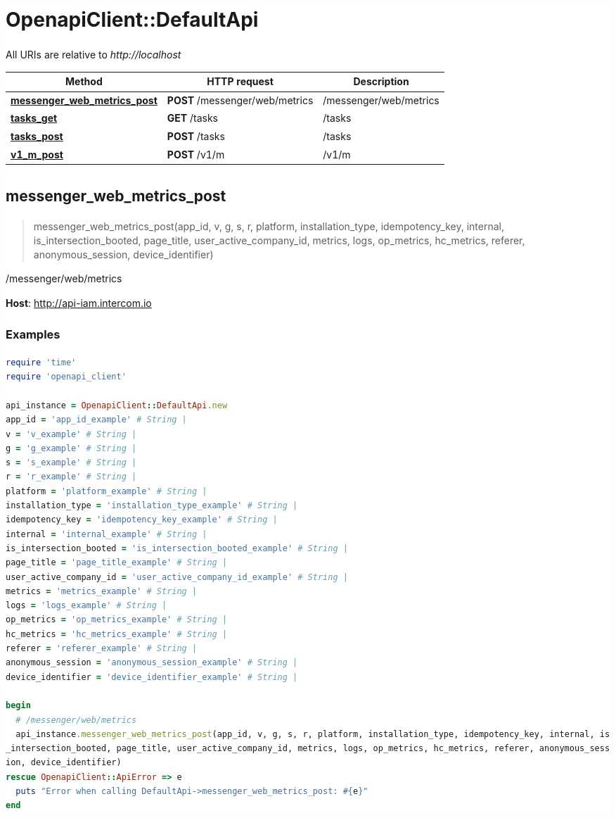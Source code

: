 # OpenapiClient::DefaultApi

All URIs are relative to *http://localhost*

| Method | HTTP request | Description |
| ------ | ------------ | ----------- |
| [**messenger_web_metrics_post**](DefaultApi.md#messenger_web_metrics_post) | **POST** /messenger/web/metrics | /messenger/web/metrics |
| [**tasks_get**](DefaultApi.md#tasks_get) | **GET** /tasks | /tasks |
| [**tasks_post**](DefaultApi.md#tasks_post) | **POST** /tasks | /tasks |
| [**v1_m_post**](DefaultApi.md#v1_m_post) | **POST** /v1/m | /v1/m |


## messenger_web_metrics_post

> messenger_web_metrics_post(app_id, v, g, s, r, platform, installation_type, idempotency_key, internal, is_intersection_booted, page_title, user_active_company_id, metrics, logs, op_metrics, hc_metrics, referer, anonymous_session, device_identifier)

/messenger/web/metrics

**Host**: http://api-iam.intercom.io

### Examples

```ruby
require 'time'
require 'openapi_client'

api_instance = OpenapiClient::DefaultApi.new
app_id = 'app_id_example' # String | 
v = 'v_example' # String | 
g = 'g_example' # String | 
s = 's_example' # String | 
r = 'r_example' # String | 
platform = 'platform_example' # String | 
installation_type = 'installation_type_example' # String | 
idempotency_key = 'idempotency_key_example' # String | 
internal = 'internal_example' # String | 
is_intersection_booted = 'is_intersection_booted_example' # String | 
page_title = 'page_title_example' # String | 
user_active_company_id = 'user_active_company_id_example' # String | 
metrics = 'metrics_example' # String | 
logs = 'logs_example' # String | 
op_metrics = 'op_metrics_example' # String | 
hc_metrics = 'hc_metrics_example' # String | 
referer = 'referer_example' # String | 
anonymous_session = 'anonymous_session_example' # String | 
device_identifier = 'device_identifier_example' # String | 

begin
  # /messenger/web/metrics
  api_instance.messenger_web_metrics_post(app_id, v, g, s, r, platform, installation_type, idempotency_key, internal, is_intersection_booted, page_title, user_active_company_id, metrics, logs, op_metrics, hc_metrics, referer, anonymous_session, device_identifier)
rescue OpenapiClient::ApiError => e
  puts "Error when calling DefaultApi->messenger_web_metrics_post: #{e}"
end
```

